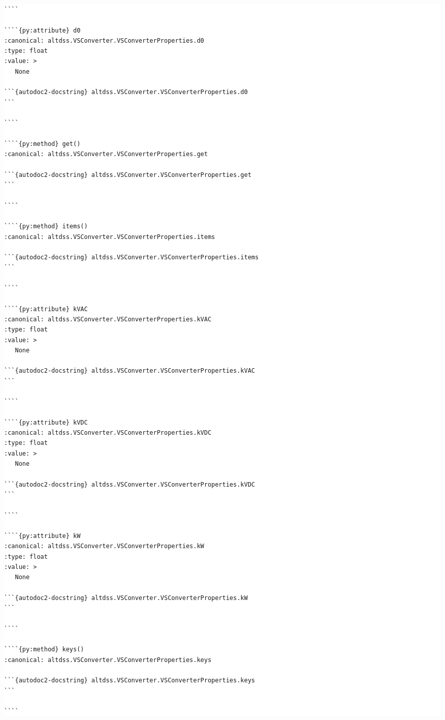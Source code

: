 `````{py:class} VSConverterProperties()
````

````{py:attribute} d0
:canonical: altdss.VSConverter.VSConverterProperties.d0
:type: float
:value: >
   None

```{autodoc2-docstring} altdss.VSConverter.VSConverterProperties.d0
```

````

````{py:method} get()
:canonical: altdss.VSConverter.VSConverterProperties.get

```{autodoc2-docstring} altdss.VSConverter.VSConverterProperties.get
```

````

````{py:method} items()
:canonical: altdss.VSConverter.VSConverterProperties.items

```{autodoc2-docstring} altdss.VSConverter.VSConverterProperties.items
```

````

````{py:attribute} kVAC
:canonical: altdss.VSConverter.VSConverterProperties.kVAC
:type: float
:value: >
   None

```{autodoc2-docstring} altdss.VSConverter.VSConverterProperties.kVAC
```

````

````{py:attribute} kVDC
:canonical: altdss.VSConverter.VSConverterProperties.kVDC
:type: float
:value: >
   None

```{autodoc2-docstring} altdss.VSConverter.VSConverterProperties.kVDC
```

````

````{py:attribute} kW
:canonical: altdss.VSConverter.VSConverterProperties.kW
:type: float
:value: >
   None

```{autodoc2-docstring} altdss.VSConverter.VSConverterProperties.kW
```

````

````{py:method} keys()
:canonical: altdss.VSConverter.VSConverterProperties.keys

```{autodoc2-docstring} altdss.VSConverter.VSConverterProperties.keys
```

````
`````